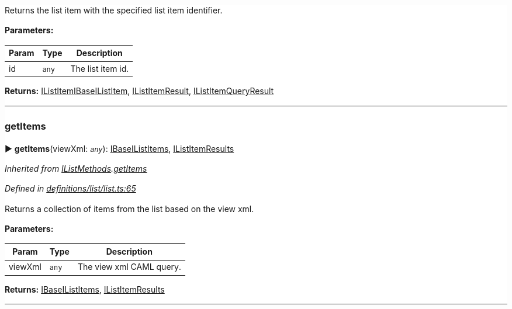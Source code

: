 

Returns the list item with the specified list item identifier.


**Parameters:**

| Param | Type | Description |
| ------ | ------ | ------ |
| id | `any`   |  The list item id. |





**Returns:** [IListItem](_definitions_list_item_.ilistitem.md)[IBase](_definitions_lib_base_.ibase.md)[IListItem](_definitions_list_item_.ilistitem.md), [IListItemResult](_definitions_list_item_.ilistitemresult.md), [IListItemQueryResult](_definitions_list_item_.ilistitemqueryresult.md)





___

<a id="getitems"></a>

###  getItems

► **getItems**(viewXml: *`any`*): [IBase](_definitions_lib_base_.ibase.md)[IListItems](_definitions_list_items_.ilistitems.md), [IListItemResults](_definitions_list_items_.ilistitemresults.md)




*Inherited from [IListMethods](_definitions_list_list_.ilistmethods.md).[getItems](_definitions_list_list_.ilistmethods.md#getitems)*

*Defined in [definitions/list/list.ts:65](https://github.com/gunjandatta/sprest/blob/3de79f1/src/definitions/list/list.ts#L65)*



Returns a collection of items from the list based on the view xml.


**Parameters:**

| Param | Type | Description |
| ------ | ------ | ------ |
| viewXml | `any`   |  The view xml CAML query. |





**Returns:** [IBase](_definitions_lib_base_.ibase.md)[IListItems](_definitions_list_items_.ilistitems.md), [IListItemResults](_definitions_list_items_.ilistitemresults.md)





___

<a id="getitemsbyquery"></a>
